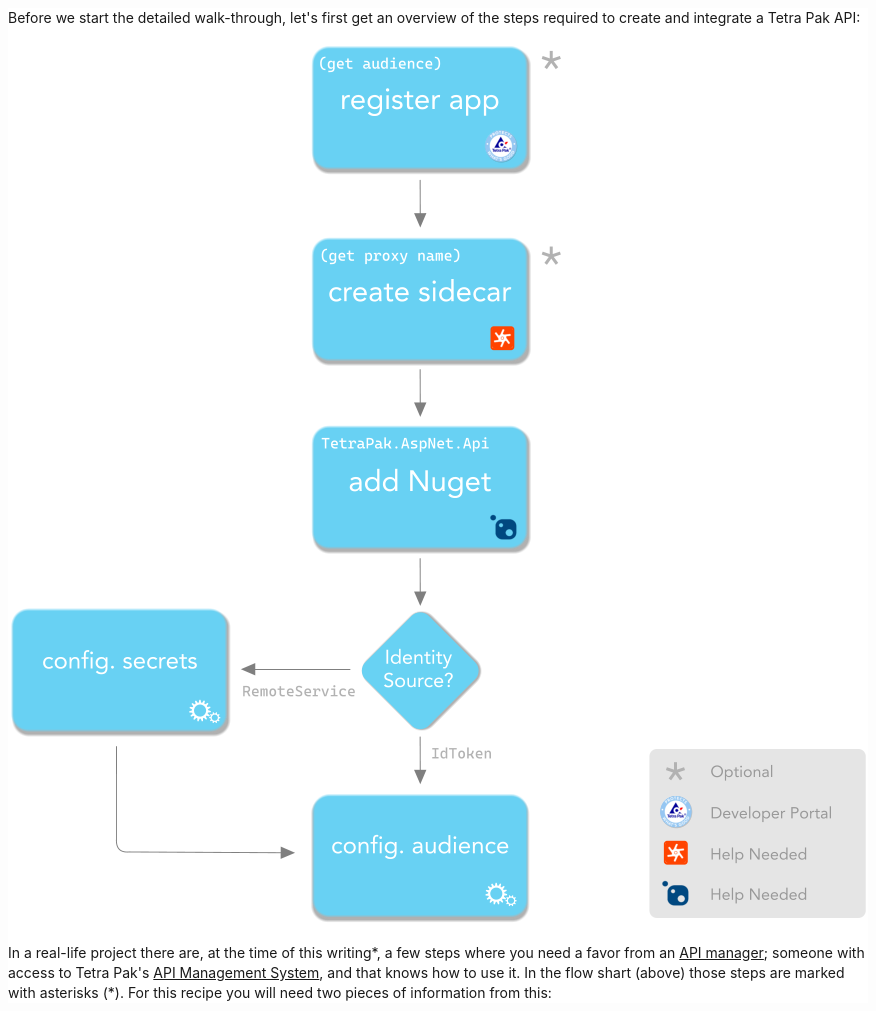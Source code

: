 Before we start the detailed walk-through, let's first get an overview of the steps required to create and integrate a Tetra Pak API:


![Flow - integrate terminus API](../../_graphics/flow_integrate_api_1.png)

In a real-life project there are, at the time of this writing*, a few steps where you need a favor from an [API manager][md-terms-api-manager]; someone with access to Tetra Pak's [API Management System][md-terms-apigee-edge], and that knows how to use it. In the flow shart (above) those steps are marked with asterisks (*). For this recipe you will need two pieces of information from this:


[tetra-pak-aspnet-api-readme]: ../README.md
[tetra-pak-aspnet-api-readme-jwt-bearer-assertion]: ../README.md#the-sidecar-jwt-bearer-assertion-pattern
[tetra-pak-aspnet-api-readme-jwt-writing-apis]: ../README.md#writing-apis
[tetra-pak-aspnet-api-cheat-sheet]: ./cheatsheet-webapi.md
[tetra-pak-aspnet-api-recipe-2]: ./Recipe2-WebApi.md
[tetra-pak-aspnet-scenarios]: ../../Scenarios.md
[tetra-pak-aspnet-scenarios-no-browser]: ../../Scenarios.md#issue-no-browser-window-opens-when-i-run-my-web-app
[tetra-pak-aspnet-scenarios-invalid-redirect-uri]: ../../Scenarios.md#error-400---invalid-redirect_uri
[github-tetrapak-app]: https://github.com/Tetra-Pak-APIs/TetraPak.AspNet/tree/master/TetraPak.AspNet
[nuget-tetrapak-app]: https://www.nuget.org/packages/TetraPak.AspNet
[github-tetrapak-api]: https://github.com/Tetra-Pak-APIs/TetraPak.AspNet/tree/master/TetraPak.AspNet.Api
[nuget-tetrapak-api]: https://www.nuget.org/packages/TetraPak.AspNet.Api
[github-tetrapak-common]: https://github.com/Tetra-Pak-APIs/TetraPak.Common
[nuget-tetrapak-common]: https://www.nuget.org/packages/TetraPak.Common
[demo.web-app]: https://github.com/Tetra-Pak-APIs/TetraPak.AspNet/tree/master/demo.WebApp
[di-intro-1]: https://medium.com/flawless-app-stories/dependency-injection-for-dummies-168dad181a3d
[di-intro-2]: https://www.freecodecamp.org/news/a-quick-intro-to-dependency-injection-what-it-is-and-when-to-use-it-7578c84fa88f/
[middleware]: https://docs.microsoft.com/en-us/aspnet/core/fundamentals/middleware/?view=aspnetcore-5.0
[oauth-refresh-flow]: https://datatracker.ietf.org/doc/html/rfc6749#section-1.5
[aspnet-core-configuration]: https://docs.microsoft.com/en-us/aspnet/core/fundamentals/configuration/?view=aspnetcore-5.0
[tetra-pak-dev-test-portal]: https://developer-test.tetrapak.com
[tetra-pak-dev-dev-portal]: https://developer-dev.tetrapak.com
[tetra-pak-dev-portal]: https://developer.tetrapak.com
[tetra-pak-dev-portal-appreg-consumer-key]: https://developer.tetrapak.com/products/getting-started/manage-your-app#consumer-key
[tetra-pak-dev-portal-appreg-callback]: https://developer.tetrapak.com/products/getting-started/manage-your-app#callback-url
[tetra-pak-dev-portal-api-guidelines]: https://developer.tetrapak.com/products/api-design
[hsts]: https://en.wikipedia.org/wiki/HTTP_Strict_Transport_Security
[aspnet-layout]: https://docs.microsoft.com/en-us/aspnet/core/mvc/views/layout?view=aspnetcore-5.0
[aspnet-authorize-attribute]: https://docs.microsoft.com/en-us/aspnet/core/security/authorization/simple?view=aspnetcore-5.0
[aspnet-razor]: https://docs.microsoft.com/en-us/aspnet/web-pages/overview/getting-started/introducing-razor-syntax-c
[ide-vs]: https://visualstudio.microsoft.com/
[ide-vscode]: https://code.visualstudio.com/
[ide-rider]: https://www.jetbrains.com/rider/
[ide-eclipse]: https://www.eclipse.org/ide/
[postman]: https://www.postman.com/
[md-RespondAsync]: ./_codeApi/TetraPak_AspNet_Api_Controllers_ControllerBaseExtensions.md#controllerbaseextensionsrespondasynclttgtcontrollerbase-outcomelttgt-int-readchunk-responsedelegatelttgt-method
[md-ControllerBaseExtensions]: ./_codeApi/TetraPak_AspNet_Api_Controllers_ControllerBaseExtensions.md
[md-Outcome-T]: https://github.com/Tetra-Pak-APIs/TetraPak.Common/blob/master/TetraPak.Common/_docs/_codeApi/TetraPak_Outcome_T_.md
[md-EnumOutcome-T]: https://github.com/Tetra-Pak-APIs/TetraPak.Common/blob/master/TetraPak.Common/_docs/_codeApi/TetraPak_EnumOutcome_T_.md
[md-prop-TetraPakAuthConfig-IdentitySource]: ../../TetraPak.AspNet/_docs/_codeApi/TetraPak_AspNet_TetraPakAuthConfig.md#tetrapakauthconfigidentitysource-property
[md-type-TetraPakIdentitySource]: ../../TetraPak.AspNet/_docs/_codeApi/TetraPak_AspNet_Auth_TetraPakIdentitySource.md
[md-setting-localhost-port]: ../../Scenarios.md#setting-the-localhost-port
[md-terms]: ../../TermsAndConcepts.md
[md-terms-actor]: ../../TermsAndConcepts.md#actor
[md-terms-api]: ../../TermsAndConcepts.md#api
[md-terms-api-key]: ../../TermsAndConcepts.md#api-key
[md-terms-api-management-system]: ../../TermsAndConcepts.md#api-management-system
[md-terms-api-manager]: ../../TermsAndConcepts.md#api-manager
[md-terms-app-registration]: ../../TermsAndConcepts.md#app-registration
[md-terms-audience]: ../../TermsAndConcepts.md#audience
[md-terms-authentication]: ../../TermsAndConcepts.md#authentication
[md-terms-authentication-scheme]: ../../TermsAndConcepts.md#authentication-scheme
[md-terms-apigee-edge]: ../../TermsAndConcepts.md#apigee-edge
[md-terms-business-api]: ../../TermsAndConcepts.md#claim#business-api
[md-terms-callback-url]: ../../TermsAndConcepts.md#callback-url
[md-terms-claim]: ../../TermsAndConcepts.md#claim
[md-terms-claims-transformation]: ../../TermsAndConcepts.md#claims-transformation
[md-terms-client]: ../../TermsAndConcepts.md#client
[md-terms-client-credentials]: ../../TermsAndConcepts.md#client-credentials
[md-terms-client-id]: ../../TermsAndConcepts.md#client-id
[md-terms-client-secret]: ../../TermsAndConcepts.md#client-secret
[md-terms-consumer-key]: ../../TermsAndConcepts.md#consumer-key
[md-terms-dev-portal]: ../../TermsAndConcepts.md#developer-portal
[md-terms-dev-proxy]: ../../TermsAndConcepts.md#development-proxy
[md-terms-identity]: ../../TermsAndConcepts.md#identity
[md-terms-jwt-bearer-assertion]: ../../TermsAndConcepts.md#jwt-bearer-assertion
[md-terms-product]: ../../TermsAndConcepts.md#product
[md-terms-runtime-environment]: ../../TermsAndConcepts.md#runtime-environment
[md-terms-sidecar]: ../../TermsAndConcepts.md#sidecar
[md-terms-terminus]: ../../TermsAndConcepts.md#terminus-api
[md-terms-tpas]: ../../TermsAndConcepts.md#tetra-pak-auth-services
